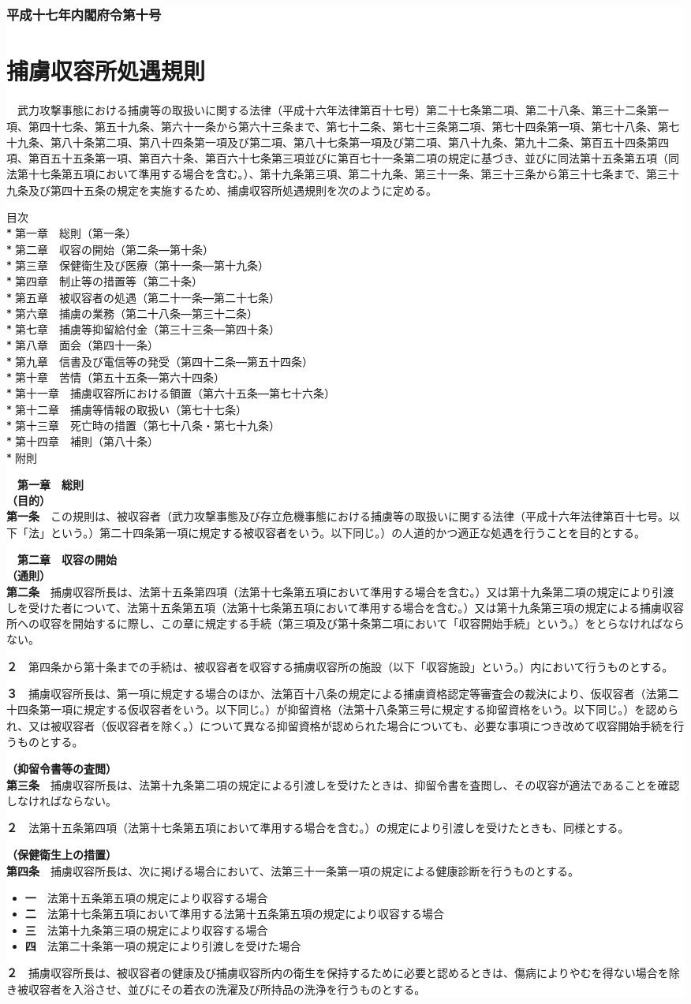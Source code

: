 ### 平成十七年内閣府令第十号  
# 捕虜収容所処遇規則  
　武力攻撃事態における捕虜等の取扱いに関する法律（平成十六年法律第百十七号）第二十七条第二項、第二十八条、第三十二条第一項、第四十七条、第五十九条、第六十一条から第六十三条まで、第七十二条、第七十三条第二項、第七十四条第一項、第七十八条、第七十九条、第八十条第二項、第八十四条第一項及び第二項、第八十七条第一項及び第二項、第八十九条、第九十二条、第百五十四条第四項、第百五十五条第一項、第百六十条、第百六十七条第三項並びに第百七十一条第二項の規定に基づき、並びに同法第十五条第五項（同法第十七条第五項において準用する場合を含む。）、第十九条第三項、第二十九条、第三十一条、第三十三条から第三十七条まで、第三十九条及び第四十五条の規定を実施するため、捕虜収容所処遇規則を次のように定める。  
  
目次  
	* 第一章　総則（第一条）  
	* 第二章　収容の開始（第二条―第十条）  
	* 第三章　保健衛生及び医療（第十一条―第十九条）  
	* 第四章　制止等の措置等（第二十条）  
	* 第五章　被収容者の処遇（第二十一条―第二十七条）  
	* 第六章　捕虜の業務（第二十八条―第三十二条）  
	* 第七章　捕虜等抑留給付金（第三十三条―第四十条）  
	* 第八章　面会（第四十一条）  
	* 第九章　信書及び電信等の発受（第四十二条―第五十四条）  
	* 第十章　苦情（第五十五条―第六十四条）  
	* 第十一章　捕虜収容所における領置（第六十五条―第七十六条）  
	* 第十二章　捕虜等情報の取扱い（第七十七条）  
	* 第十三章　死亡時の措置（第七十八条・第七十九条）  
	* 第十四章　補則（第八十条）  
	* 附則  
  
&emsp;**第一章　総則**  
**（目的）**  
**第一条**　この規則は、被収容者（武力攻撃事態及び存立危機事態における捕虜等の取扱いに関する法律（平成十六年法律第百十七号。以下「法」という。）第二十四条第一項に規定する被収容者をいう。以下同じ。）の人道的かつ適正な処遇を行うことを目的とする。  
  
&emsp;**第二章　収容の開始**  
**（通則）**  
**第二条**　捕虜収容所長は、法第十五条第四項（法第十七条第五項において準用する場合を含む。）又は第十九条第二項の規定により引渡しを受けた者について、法第十五条第五項（法第十七条第五項において準用する場合を含む。）又は第十九条第三項の規定による捕虜収容所への収容を開始するに際し、この章に規定する手続（第三項及び第十条第二項において「収容開始手続」という。）をとらなければならない。  
  
**２**　第四条から第十条までの手続は、被収容者を収容する捕虜収容所の施設（以下「収容施設」という。）内において行うものとする。  
  
**３**　捕虜収容所長は、第一項に規定する場合のほか、法第百十八条の規定による捕虜資格認定等審査会の裁決により、仮収容者（法第二十四条第一項に規定する仮収容者をいう。以下同じ。）が抑留資格（法第十八条第三号に規定する抑留資格をいう。以下同じ。）を認められ、又は被収容者（仮収容者を除く。）について異なる抑留資格が認められた場合についても、必要な事項につき改めて収容開始手続を行うものとする。  
  
**（抑留令書等の査閲）**  
**第三条**　捕虜収容所長は、法第十九条第二項の規定による引渡しを受けたときは、抑留令書を査閲し、その収容が適法であることを確認しなければならない。  
  
**２**　法第十五条第四項（法第十七条第五項において準用する場合を含む。）の規定により引渡しを受けたときも、同様とする。  
  
**（保健衛生上の措置）**  
**第四条**　捕虜収容所長は、次に掲げる場合において、法第三十一条第一項の規定による健康診断を行うものとする。  
* **一**　法第十五条第五項の規定により収容する場合  
* **二**　法第十七条第五項において準用する法第十五条第五項の規定により収容する場合  
* **三**　法第十九条第三項の規定により収容する場合  
* **四**　法第二十条第一項の規定により引渡しを受けた場合  
  
**２**　捕虜収容所長は、被収容者の健康及び捕虜収容所内の衛生を保持するために必要と認めるときは、傷病によりやむを得ない場合を除き被収容者を入浴させ、並びにその着衣の洗濯及び所持品の洗浄を行うものとする。  
  